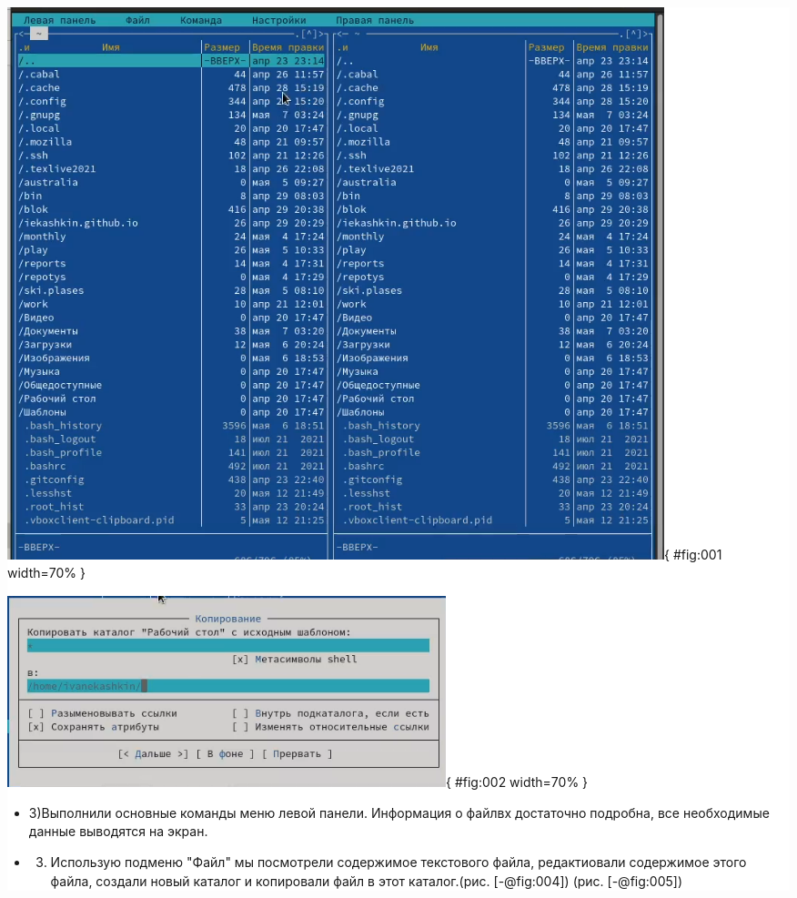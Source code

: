 ![Меню mc](image/2.png){ #fig:001 width=70% }

![Копирование](image/3.png){ #fig:002 width=70% }

- 3)Выполнили основные команды меню левой панели. Информация о файлвх достаточно подробна, все необходимые данные выводятся на экран.
  

- 3) Использую подменю "Файл" мы посмотрели содержимое текстового файла, редактиовали содержимое этого файла, создали новый каталог и копировали файл в этот каталог.(рис. [-@fig:004]) (рис. [-@fig:005]) 
  